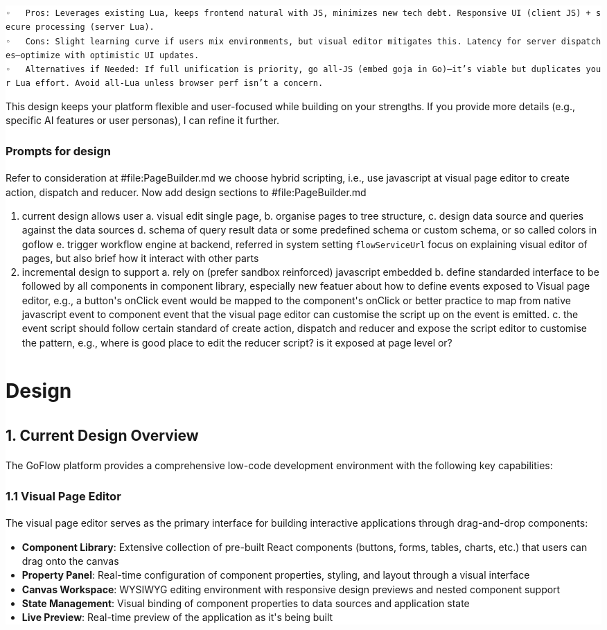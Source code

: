 	◦	Pros: Leverages existing Lua, keeps frontend natural with JS, minimizes new tech debt. Responsive UI (client JS) + secure processing (server Lua).
	◦	Cons: Slight learning curve if users mix environments, but visual editor mitigates this. Latency for server dispatches—optimize with optimistic UI updates.
	◦	Alternatives if Needed: If full unification is priority, go all-JS (embed goja in Go)—it’s viable but duplicates your Lua effort. Avoid all-Lua unless browser perf isn’t a concern.
This design keeps your platform flexible and user-focused while building on your strengths. If you provide more details (e.g., specific AI features or user personas), I can refine it further.

### Prompts for design

Refer to consideration at #file:PageBuilder.md we choose hybrid scripting, i.e., use javascript at visual page editor to create action, dispatch and reducer. Now add design sections to #file:PageBuilder.md 
1. current design allows user 
  a. visual edit single page,
  b. organise pages to tree structure, c. design data source and queries against the data sources
  d. schema of query result data or some predefined schema or custom schema, or so called colors in goflow
  e. trigger workflow engine at backend, referred in system setting `flowServiceUrl`
  focus on explaining visual editor of pages, but also brief how it interact with other parts
2. incremental design to support 
  a. rely on (prefer sandbox reinforced) javascript embedded
  b. define standarded interface to be followed by all components in component library, especially new featuer about how to define events exposed to Visual page editor, e.g., a button's onClick event would be mapped to the component's onClick or better practice to map from native javascript event to component event that the visual page editor can customise the script up on the event is emitted.
  c. the event script should follow certain standard of create action, dispatch and reducer and expose the script editor to customise the pattern, e.g., where is good place to edit the reducer script? is it exposed at page level or?

# Design

## 1. Current Design Overview

The GoFlow platform provides a comprehensive low-code development environment with the following key capabilities:

### 1.1 Visual Page Editor
The visual page editor serves as the primary interface for building interactive applications through drag-and-drop components:

- **Component Library**: Extensive collection of pre-built React components (buttons, forms, tables, charts, etc.) that users can drag onto the canvas
- **Property Panel**: Real-time configuration of component properties, styling, and layout through a visual interface
- **Canvas Workspace**: WYSIWYG editing environment with responsive design previews and nested component support
- **State Management**: Visual binding of component properties to data sources and application state
- **Live Preview**: Real-time preview of the application as it's being built
